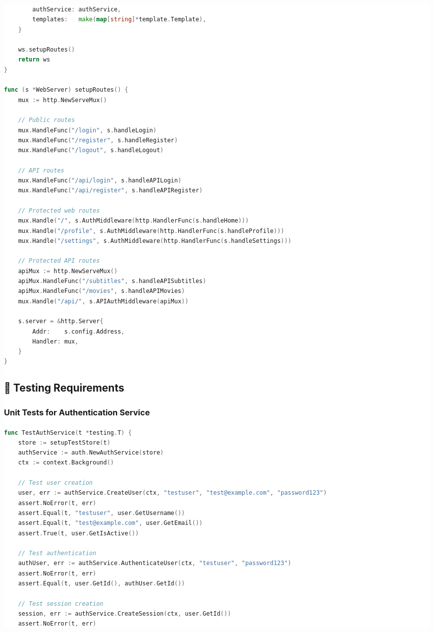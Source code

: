 ```go
        authService: authService,
        templates:   make(map[string]*template.Template),
    }

    ws.setupRoutes()
    return ws
}

func (s *WebServer) setupRoutes() {
    mux := http.NewServeMux()

    // Public routes
    mux.HandleFunc("/login", s.handleLogin)
    mux.HandleFunc("/register", s.handleRegister)
    mux.HandleFunc("/logout", s.handleLogout)

    // API routes
    mux.HandleFunc("/api/login", s.handleAPILogin)
    mux.HandleFunc("/api/register", s.handleAPIRegister)

    // Protected web routes
    mux.Handle("/", s.AuthMiddleware(http.HandlerFunc(s.handleHome)))
    mux.Handle("/profile", s.AuthMiddleware(http.HandlerFunc(s.handleProfile)))
    mux.Handle("/settings", s.AuthMiddleware(http.HandlerFunc(s.handleSettings)))

    // Protected API routes
    apiMux := http.NewServeMux()
    apiMux.HandleFunc("/subtitles", s.handleAPISubtitles)
    apiMux.HandleFunc("/movies", s.handleAPIMovies)
    mux.Handle("/api/", s.APIAuthMiddleware(apiMux))

    s.server = &http.Server{
        Addr:    s.config.Address,
        Handler: mux,
    }
}
```

## 🧪 Testing Requirements

### Unit Tests for Authentication Service

```go
func TestAuthService(t *testing.T) {
    store := setupTestStore(t)
    authService := auth.NewAuthService(store)
    ctx := context.Background()

    // Test user creation
    user, err := authService.CreateUser(ctx, "testuser", "test@example.com", "password123")
    assert.NoError(t, err)
    assert.Equal(t, "testuser", user.GetUsername())
    assert.Equal(t, "test@example.com", user.GetEmail())
    assert.True(t, user.GetIsActive())

    // Test authentication
    authUser, err := authService.AuthenticateUser(ctx, "testuser", "password123")
    assert.NoError(t, err)
    assert.Equal(t, user.GetId(), authUser.GetId())

    // Test session creation
    session, err := authService.CreateSession(ctx, user.GetId())
    assert.NoError(t, err)
```